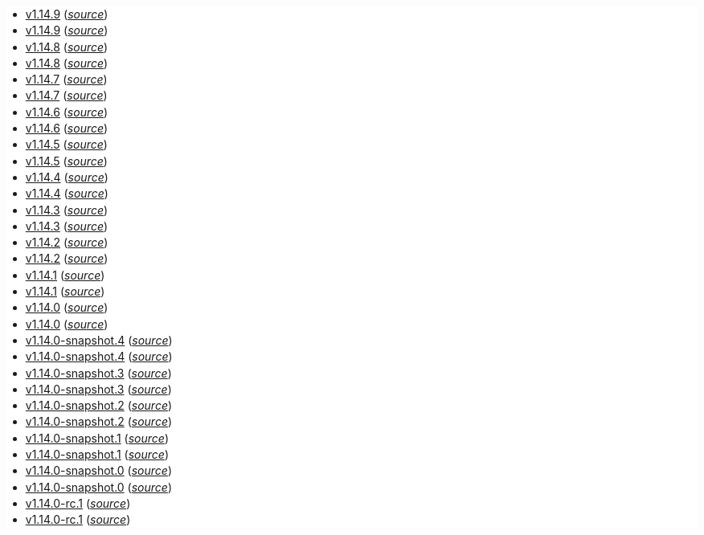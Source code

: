 * [v1.14.9](https://github.com/cilium/cilium/releases/tag/v1.14.9) (_[source](https://github.com/cilium/cilium/tree/v1.14.9/install/kubernetes/cilium)_)
* [v1.14.9](https://github.com/cilium/cilium/releases/tag/v1.14.9) (_[source](https://github.com/cilium/cilium/tree/v1.14.9/install/kubernetes/cilium)_)
* [v1.14.8](https://github.com/cilium/cilium/releases/tag/v1.14.8) (_[source](https://github.com/cilium/cilium/tree/v1.14.8/install/kubernetes/cilium)_)
* [v1.14.8](https://github.com/cilium/cilium/releases/tag/v1.14.8) (_[source](https://github.com/cilium/cilium/tree/v1.14.8/install/kubernetes/cilium)_)
* [v1.14.7](https://github.com/cilium/cilium/releases/tag/v1.14.7) (_[source](https://github.com/cilium/cilium/tree/v1.14.7/install/kubernetes/cilium)_)
* [v1.14.7](https://github.com/cilium/cilium/releases/tag/v1.14.7) (_[source](https://github.com/cilium/cilium/tree/v1.14.7/install/kubernetes/cilium)_)
* [v1.14.6](https://github.com/cilium/cilium/releases/tag/v1.14.6) (_[source](https://github.com/cilium/cilium/tree/v1.14.6/install/kubernetes/cilium)_)
* [v1.14.6](https://github.com/cilium/cilium/releases/tag/v1.14.6) (_[source](https://github.com/cilium/cilium/tree/v1.14.6/install/kubernetes/cilium)_)
* [v1.14.5](https://github.com/cilium/cilium/releases/tag/v1.14.5) (_[source](https://github.com/cilium/cilium/tree/v1.14.5/install/kubernetes/cilium)_)
* [v1.14.5](https://github.com/cilium/cilium/releases/tag/v1.14.5) (_[source](https://github.com/cilium/cilium/tree/v1.14.5/install/kubernetes/cilium)_)
* [v1.14.4](https://github.com/cilium/cilium/releases/tag/v1.14.4) (_[source](https://github.com/cilium/cilium/tree/v1.14.4/install/kubernetes/cilium)_)
* [v1.14.4](https://github.com/cilium/cilium/releases/tag/v1.14.4) (_[source](https://github.com/cilium/cilium/tree/v1.14.4/install/kubernetes/cilium)_)
* [v1.14.3](https://github.com/cilium/cilium/releases/tag/v1.14.3) (_[source](https://github.com/cilium/cilium/tree/v1.14.3/install/kubernetes/cilium)_)
* [v1.14.3](https://github.com/cilium/cilium/releases/tag/v1.14.3) (_[source](https://github.com/cilium/cilium/tree/v1.14.3/install/kubernetes/cilium)_)
* [v1.14.2](https://github.com/cilium/cilium/releases/tag/v1.14.2) (_[source](https://github.com/cilium/cilium/tree/v1.14.2/install/kubernetes/cilium)_)
* [v1.14.2](https://github.com/cilium/cilium/releases/tag/v1.14.2) (_[source](https://github.com/cilium/cilium/tree/v1.14.2/install/kubernetes/cilium)_)
* [v1.14.1](https://github.com/cilium/cilium/releases/tag/v1.14.1) (_[source](https://github.com/cilium/cilium/tree/v1.14.1/install/kubernetes/cilium)_)
* [v1.14.1](https://github.com/cilium/cilium/releases/tag/v1.14.1) (_[source](https://github.com/cilium/cilium/tree/v1.14.1/install/kubernetes/cilium)_)
* [v1.14.0](https://github.com/cilium/cilium/releases/tag/v1.14.0) (_[source](https://github.com/cilium/cilium/tree/v1.14.0/install/kubernetes/cilium)_)
* [v1.14.0](https://github.com/cilium/cilium/releases/tag/v1.14.0) (_[source](https://github.com/cilium/cilium/tree/v1.14.0/install/kubernetes/cilium)_)
* [v1.14.0-snapshot.4](https://github.com/cilium/cilium/releases/tag/v1.14.0-snapshot.4) (_[source](https://github.com/cilium/cilium/tree/v1.14.0-snapshot.4/install/kubernetes/cilium)_)
* [v1.14.0-snapshot.4](https://github.com/cilium/cilium/releases/tag/v1.14.0-snapshot.4) (_[source](https://github.com/cilium/cilium/tree/v1.14.0-snapshot.4/install/kubernetes/cilium)_)
* [v1.14.0-snapshot.3](https://github.com/cilium/cilium/releases/tag/v1.14.0-snapshot.3) (_[source](https://github.com/cilium/cilium/tree/v1.14.0-snapshot.3/install/kubernetes/cilium)_)
* [v1.14.0-snapshot.3](https://github.com/cilium/cilium/releases/tag/v1.14.0-snapshot.3) (_[source](https://github.com/cilium/cilium/tree/v1.14.0-snapshot.3/install/kubernetes/cilium)_)
* [v1.14.0-snapshot.2](https://github.com/cilium/cilium/releases/tag/v1.14.0-snapshot.2) (_[source](https://github.com/cilium/cilium/tree/v1.14.0-snapshot.2/install/kubernetes/cilium)_)
* [v1.14.0-snapshot.2](https://github.com/cilium/cilium/releases/tag/v1.14.0-snapshot.2) (_[source](https://github.com/cilium/cilium/tree/v1.14.0-snapshot.2/install/kubernetes/cilium)_)
* [v1.14.0-snapshot.1](https://github.com/cilium/cilium/releases/tag/v1.14.0-snapshot.1) (_[source](https://github.com/cilium/cilium/tree/v1.14.0-snapshot.1/install/kubernetes/cilium)_)
* [v1.14.0-snapshot.1](https://github.com/cilium/cilium/releases/tag/v1.14.0-snapshot.1) (_[source](https://github.com/cilium/cilium/tree/v1.14.0-snapshot.1/install/kubernetes/cilium)_)
* [v1.14.0-snapshot.0](https://github.com/cilium/cilium/releases/tag/v1.14.0-snapshot.0) (_[source](https://github.com/cilium/cilium/tree/v1.14.0-snapshot.0/install/kubernetes/cilium)_)
* [v1.14.0-snapshot.0](https://github.com/cilium/cilium/releases/tag/v1.14.0-snapshot.0) (_[source](https://github.com/cilium/cilium/tree/v1.14.0-snapshot.0/install/kubernetes/cilium)_)
* [v1.14.0-rc.1](https://github.com/cilium/cilium/releases/tag/v1.14.0-rc.1) (_[source](https://github.com/cilium/cilium/tree/v1.14.0-rc.1/install/kubernetes/cilium)_)
* [v1.14.0-rc.1](https://github.com/cilium/cilium/releases/tag/v1.14.0-rc.1) (_[source](https://github.com/cilium/cilium/tree/v1.14.0-rc.1/install/kubernetes/cilium)_)